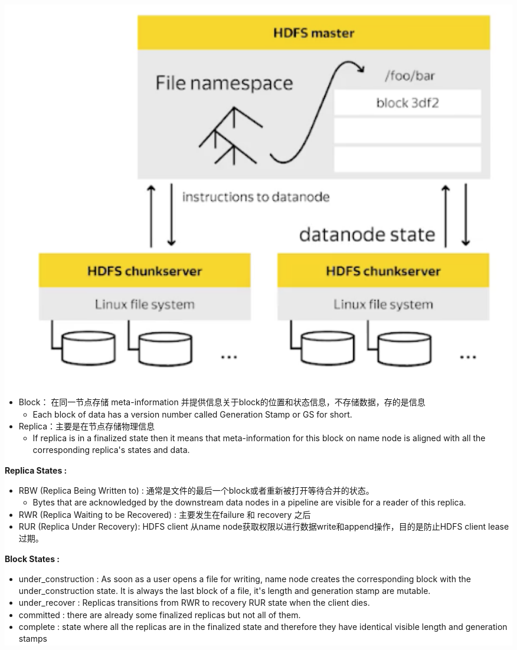 ![](../.gitbook/assets/screen-shot-2018-10-01-at-8.39.51-pm.png)

* Block： 在同一节点存储 meta-information 并提供信息关于block的位置和状态信息，不存储数据，存的是信息
  * Each block of data has a version number called Generation Stamp or GS for short. 
* Replica：主要是在节点存储物理信息
  * If replica is in a finalized state then it means that meta-information for this block on name node is aligned with all the corresponding replica's states and data.

**Replica States :**

* RBW \(Replica Being Written to\) : 通常是文件的最后一个block或者重新被打开等待合并的状态。
  * Bytes that are acknowledged by the downstream data nodes in a pipeline are visible for a reader of this replica.
* RWR \(Replica Waiting to be Recovered\) : 主要发生在failure 和 recovery 之后
* RUR \(Replica Under Recovery\): HDFS client 从name node获取权限以进行数据write和append操作，目的是防止HDFS client lease过期。

**Block States :**

* under\_construction : As soon as a user opens a file for writing, name node creates the corresponding block with the under\_construction state. It is always the last block of a file, it's length and generation stamp are mutable.
* under\_recover : Replicas transitions from RWR to recovery RUR state when the client dies.
* committed : there are already some finalized replicas but not all of them.
* complete : state where all the replicas are in the finalized state and therefore they have identical visible length and generation stamps
